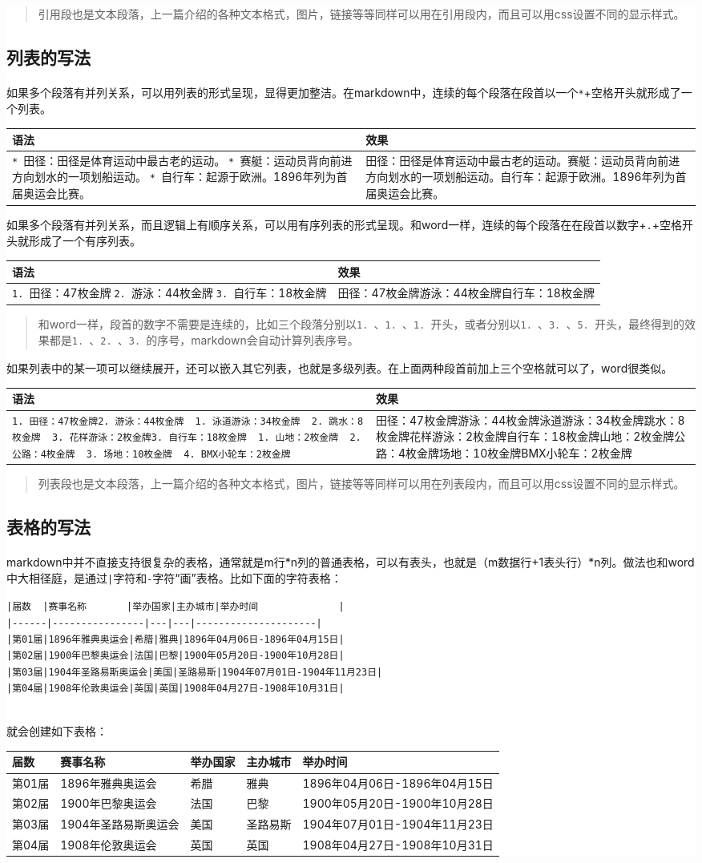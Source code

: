 > 引用段也是文本段落，上一篇介绍的各种文本格式，图片，链接等等同样可以用在引用段内，而且可以用css设置不同的显示样式。

## 列表的写法

如果多个段落有并列关系，可以用列表的形式呈现，显得更加整洁。在markdown中，连续的每个段落在段首以一个`*`+空格开头就形成了一个列表。

| 语法                                                         | 效果                                                         |
| :----------------------------------------------------------- | :----------------------------------------------------------- |
| `* `田径：田径是体育运动中最古老的运动。 `* `赛艇：运动员背向前进方向划水的一项划船运动。 `* `自行车：起源于欧洲。1896年列为首届奥运会比赛。 | 田径：田径是体育运动中最古老的运动。赛艇：运动员背向前进方向划水的一项划船运动。自行车：起源于欧洲。1896年列为首届奥运会比赛。 |

如果多个段落有并列关系，而且逻辑上有顺序关系，可以用有序列表的形式呈现。和word一样，连续的每个段落在在段首以数字+`.`+空格开头就形成了一个有序列表。

| 语法                                                         | 效果                                         |
| :----------------------------------------------------------- | :------------------------------------------- |
| `1. `田径：47枚金牌 `2. `游泳：44枚金牌 `3. `自行车：18枚金牌 | 田径：47枚金牌游泳：44枚金牌自行车：18枚金牌 |

> 和word一样，段首的数字不需要是连续的，比如三个段落分别以`1. `、`1. `、`1. `开头，或者分别以`1. `、`3. `、`5. `开头，最终得到的效果都是`1. `、`2. `、`3. `的序号，markdown会自动计算列表序号。

如果列表中的某一项可以继续展开，还可以嵌入其它列表，也就是多级列表。在上面两种段首前加上三个空格就可以了，word很类似。

| 语法                                                         | 效果                                                         |
| :----------------------------------------------------------- | :----------------------------------------------------------- |
| `1. 田径：47枚金牌2. 游泳：44枚金牌  1. 泳道游泳：34枚金牌  2. 跳水：8枚金牌  3. 花样游泳：2枚金牌3. 自行车：18枚金牌  1. 山地：2枚金牌  2. 公路：4枚金牌  3. 场地：10枚金牌  4. BMX小轮车：2枚金牌` | 田径：47枚金牌游泳：44枚金牌泳道游泳：34枚金牌跳水：8枚金牌花样游泳：2枚金牌自行车：18枚金牌山地：2枚金牌公路：4枚金牌场地：10枚金牌BMX小轮车：2枚金牌 |

> 列表段也是文本段落，上一篇介绍的各种文本格式，图片，链接等等同样可以用在列表段内，而且可以用css设置不同的显示样式。

## 表格的写法

markdown中并不直接支持很复杂的表格，通常就是m行*n列的普通表格，可以有表头，也就是（m数据行+1表头行）*n列。做法也和word中大相径庭，是通过`|`字符和`-`字符“画”表格。比如下面的字符表格：

```
|届数  |赛事名称       |举办国家|主办城市|举办时间              |
|------|----------------|---|---|---------------------|
|第01届|1896年雅典奥运会|希腊|雅典|1896年04月06日-1896年04月15日|
|第02届|1900年巴黎奥运会|法国|巴黎|1900年05月20日-1900年10月28日|
|第03届|1904年圣路易斯奥运会|美国|圣路易斯|1904年07月01日-1904年11月23日|
|第04届|1908年伦敦奥运会|英国|英国|1908年04月27日-1908年10月31日|
					
```

就会创建如下表格：

| 届数   | 赛事名称             | 举办国家 | 主办城市 | 举办时间                      |
| :----- | :------------------- | :------- | :------- | :---------------------------- |
| 第01届 | 1896年雅典奥运会     | 希腊     | 雅典     | 1896年04月06日-1896年04月15日 |
| 第02届 | 1900年巴黎奥运会     | 法国     | 巴黎     | 1900年05月20日-1900年10月28日 |
| 第03届 | 1904年圣路易斯奥运会 | 美国     | 圣路易斯 | 1904年07月01日-1904年11月23日 |
| 第04届 | 1908年伦敦奥运会     | 英国     | 英国     | 1908年04月27日-1908年10月31日 |
